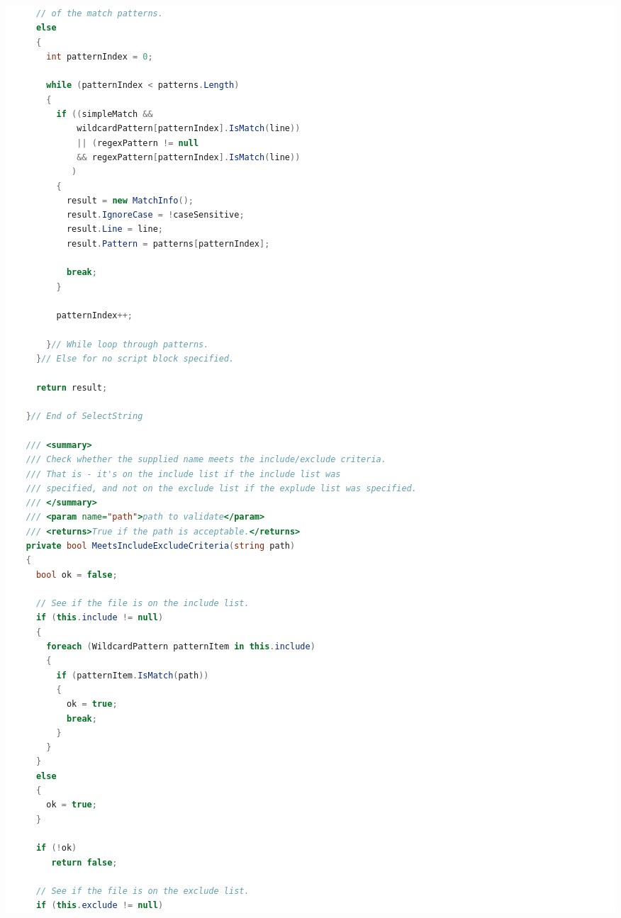 ```csharp
      // of the match patterns.
      else
      {
        int patternIndex = 0;

        while (patternIndex < patterns.Length)
        {
          if ((simpleMatch &&
              wildcardPattern[patternIndex].IsMatch(line))
              || (regexPattern != null
              && regexPattern[patternIndex].IsMatch(line))
             )
          {
            result = new MatchInfo();
            result.IgnoreCase = !caseSensitive;
            result.Line = line;
            result.Pattern = patterns[patternIndex];

            break;
          }

          patternIndex++;

        }// While loop through patterns.
      }// Else for no script block specified.

      return result;

    }// End of SelectString

    /// <summary>
    /// Check whether the supplied name meets the include/exclude criteria.
    /// That is - it's on the include list if the include list was
    /// specified, and not on the exclude list if the explude list was specified.
    /// </summary>
    /// <param name="path">path to validate</param>
    /// <returns>True if the path is acceptable.</returns>
    private bool MeetsIncludeExcludeCriteria(string path)
    {
      bool ok = false;

      // See if the file is on the include list.
      if (this.include != null)
      {
        foreach (WildcardPattern patternItem in this.include)
        {
          if (patternItem.IsMatch(path))
          {
            ok = true;
            break;
          }
        }
      }
      else
      {
        ok = true;
      }

      if (!ok)
         return false;

      // See if the file is on the exclude list.
      if (this.exclude != null)
```